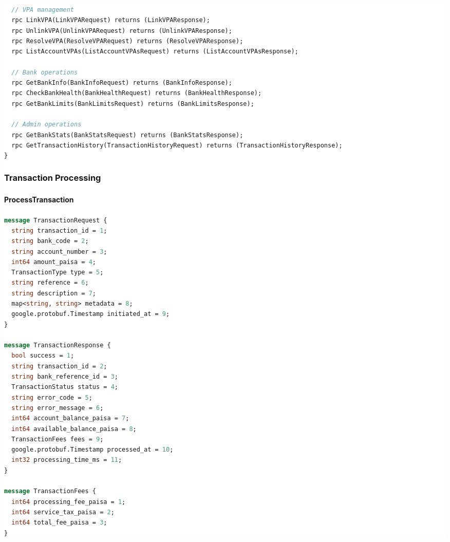 ```protobuf
  // VPA management
  rpc LinkVPA(LinkVPARequest) returns (LinkVPAResponse);
  rpc UnlinkVPA(UnlinkVPARequest) returns (UnlinkVPAResponse);
  rpc ResolveVPA(ResolveVPARequest) returns (ResolveVPAResponse);
  rpc ListAccountVPAs(ListAccountVPAsRequest) returns (ListAccountVPAsResponse);
  
  // Bank operations
  rpc GetBankInfo(BankInfoRequest) returns (BankInfoResponse);
  rpc CheckBankHealth(BankHealthRequest) returns (BankHealthResponse);
  rpc GetBankLimits(BankLimitsRequest) returns (BankLimitsResponse);
  
  // Admin operations
  rpc GetBankStats(BankStatsRequest) returns (BankStatsResponse);
  rpc GetTransactionHistory(TransactionHistoryRequest) returns (TransactionHistoryResponse);
}
```

### Transaction Processing

#### ProcessTransaction
```protobuf
message TransactionRequest {
  string transaction_id = 1;
  string bank_code = 2;
  string account_number = 3;
  int64 amount_paisa = 4;
  TransactionType type = 5;
  string reference = 6;
  string description = 7;
  map<string, string> metadata = 8;
  google.protobuf.Timestamp initiated_at = 9;
}

message TransactionResponse {
  bool success = 1;
  string transaction_id = 2;
  string bank_reference_id = 3;
  TransactionStatus status = 4;
  string error_code = 5;
  string error_message = 6;
  int64 account_balance_paisa = 7;
  int64 available_balance_paisa = 8;
  TransactionFees fees = 9;
  google.protobuf.Timestamp processed_at = 10;
  int32 processing_time_ms = 11;
}

message TransactionFees {
  int64 processing_fee_paisa = 1;
  int64 service_tax_paisa = 2;
  int64 total_fee_paisa = 3;
}
```
